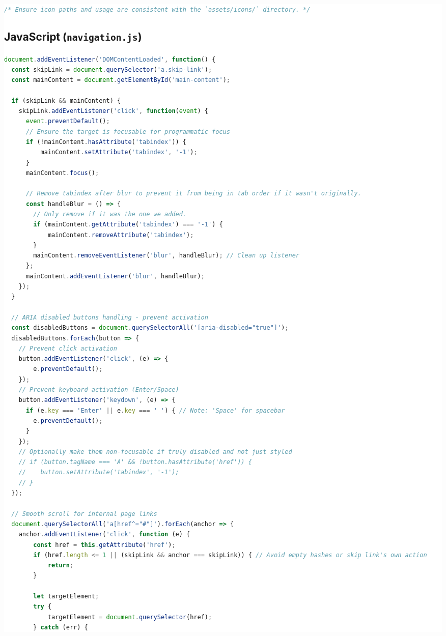 ```css
/* Ensure icon paths and usage are consistent with the `assets/icons/` directory. */
```

## JavaScript (`navigation.js`)
```javascript
document.addEventListener('DOMContentLoaded', function() {
  const skipLink = document.querySelector('a.skip-link');
  const mainContent = document.getElementById('main-content');

  if (skipLink && mainContent) {
    skipLink.addEventListener('click', function(event) {
      event.preventDefault();
      // Ensure the target is focusable for programmatic focus
      if (!mainContent.hasAttribute('tabindex')) {
          mainContent.setAttribute('tabindex', '-1');
      }
      mainContent.focus();
      
      // Remove tabindex after blur to prevent it from being in tab order if it wasn't originally.
      const handleBlur = () => {
        // Only remove if it was the one we added.
        if (mainContent.getAttribute('tabindex') === '-1') {
            mainContent.removeAttribute('tabindex');
        }
        mainContent.removeEventListener('blur', handleBlur); // Clean up listener
      };
      mainContent.addEventListener('blur', handleBlur);
    });
  }

  // ARIA disabled buttons handling - prevent activation
  const disabledButtons = document.querySelectorAll('[aria-disabled="true"]');
  disabledButtons.forEach(button => {
    // Prevent click activation
    button.addEventListener('click', (e) => {
        e.preventDefault();
    });
    // Prevent keyboard activation (Enter/Space)
    button.addEventListener('keydown', (e) => {
      if (e.key === 'Enter' || e.key === ' ') { // Note: 'Space' for spacebar
        e.preventDefault();
      }
    });
    // Optionally make them non-focusable if truly disabled and not just styled
    // if (button.tagName === 'A' && !button.hasAttribute('href')) {
    //    button.setAttribute('tabindex', '-1');
    // }
  });

  // Smooth scroll for internal page links
  document.querySelectorAll('a[href^="#"]').forEach(anchor => {
    anchor.addEventListener('click', function (e) {
        const href = this.getAttribute('href');
        if (href.length <= 1 || (skipLink && anchor === skipLink)) { // Avoid empty hashes or skip link's own action
            return;
        }

        let targetElement;
        try {
            targetElement = document.querySelector(href);
        } catch (err) {
```